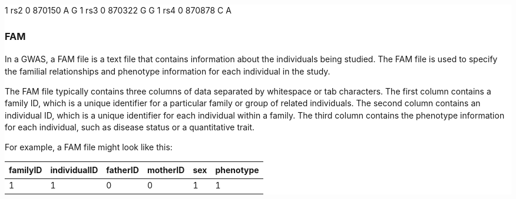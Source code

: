 </tr>
<tr>
<td>1</td>
<td>rs2</td>
<td>0</td>
<td>870150</td>
<td>A</td>
<td>G</td>
</tr>
<tr>
<td>1</td>
<td>rs3</td>
<td>0</td>
<td>870322</td>
<td>G</td>
<td>G</td>
</tr>
<tr>
<td>1</td>
<td>rs4</td>
<td>0</td>
<td>870878</td>
<td>C</td>
<td>A</td>
</tr>
</tbody>
</table>

### FAM

In a GWAS, a FAM file is a text file that contains information about the
individuals being studied. The FAM file is used to specify the familial
relationships and phenotype information for each individual in the
study.

The FAM file typically contains three columns of data separated by
whitespace or tab characters. The first column contains a family ID,
which is a unique identifier for a particular family or group of related
individuals. The second column contains an individual ID, which is a
unique identifier for each individual within a family. The third column
contains the phenotype information for each individual, such as disease
status or a quantitative trait.

For example, a FAM file might look like this:

<table>
<thead>
<tr>
<th>familyID</th>
<th>individualID</th>
<th>fatherID</th>
<th>motherID</th>
<th>sex</th>
<th>phenotype</th>
</tr>
</thead>
<tbody>
<tr>
<td>1</td>
<td>1</td>
<td>0</td>
<td>0</td>
<td>1</td>
<td>1</td>
</tr>